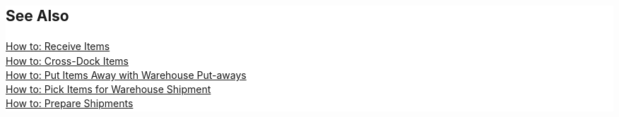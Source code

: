 ## See Also  
 [How to: Receive Items](../Receiving/how-to-receive-items.md)   
 [How to: Cross\-Dock Items](../Receiving/how-to-cross-dock-items.md)   
 [How to: Put Items Away with Warehouse Put\-aways](../WarehouseActivities/how-to-put-items-away-with-warehouse-put-aways.md)   
 [How to: Pick Items for Warehouse Shipment](../WarehouseActivities/how-to-pick-items-for-warehouse-shipment.md)   
 [How to: Prepare Shipments](../Topic/How%20to:%20Prepare%20Shipments.md)